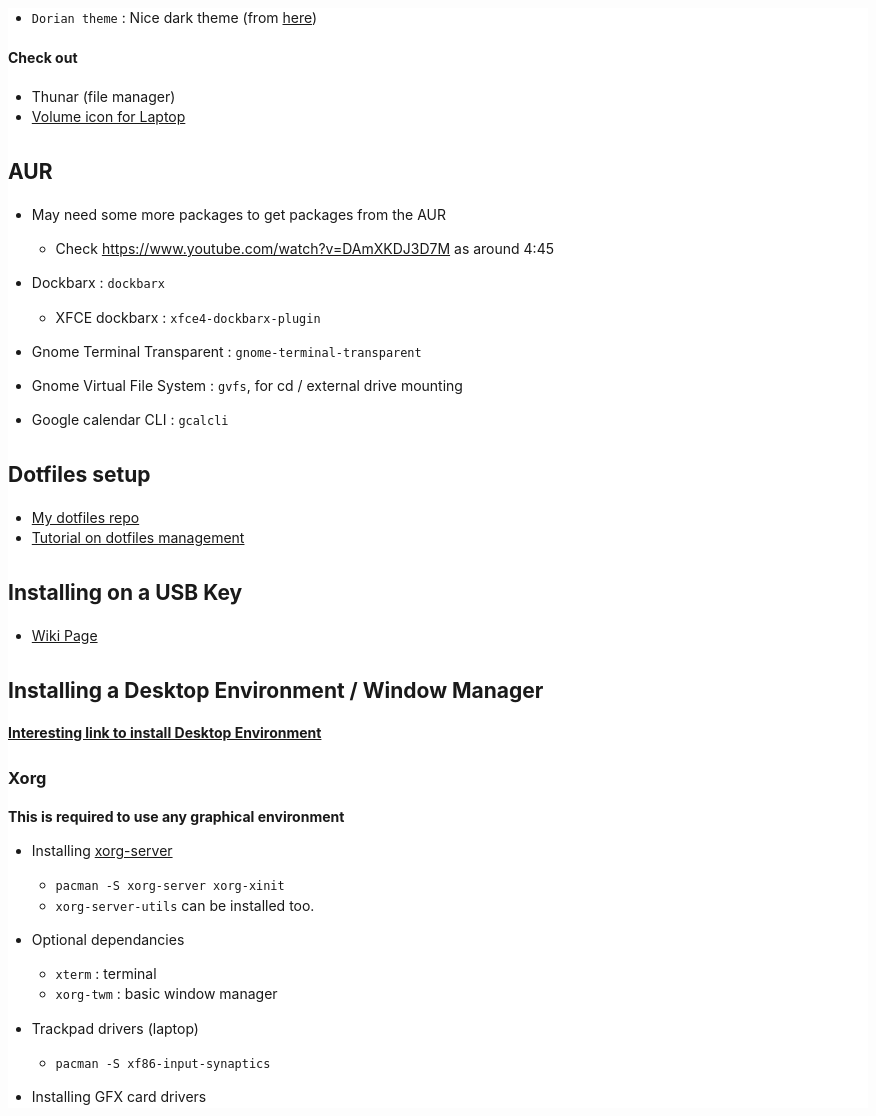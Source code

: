 - `Dorian theme` : Nice dark theme (from [here](http://killhellokitty.deviantart.com/art/dorian-theme-3-12-13-10022014-453111725))

#### Check out

-   Thunar (file manager)
-   [Volume icon for Laptop](https://www.archlinux.org/packages/community/i686/volumeicon/)

AUR
---

-   May need some more packages to get packages from the AUR
    -   Check https://www.youtube.com/watch?v=DAmXKDJ3D7M as around 4:45


- Dockbarx : `dockbarx`
    - XFCE dockbarx : `xfce4-dockbarx-plugin`
- Gnome Terminal Transparent : `gnome-terminal-transparent`

- Gnome Virtual File System : `gvfs`, for cd / external drive mounting

- Google calendar CLI : `gcalcli`

Dotfiles setup
--------------

-   [My dotfiles repo](https://github.com/jpgdev/dotfiles)
-   [Tutorial on dotfiles    management](http://blog.smalleycreative.com/tutorials/using-git-and-github-to-manage-your-dotfiles/)

Installing on a USB Key
-----------------------

- [Wiki Page](
  https://wiki.archlinux.org/index.php/Installing_Arch_Linux_on_a_USB_key
  )

Installing a Desktop Environment / Window Manager
-------------------------------------------------

**[Interesting link to install Desktop Environment](http://cyrilrose.com/easy-way-to-install-arch-linux-with-a-gui-frontend-xfce-or-enlightenment-on-an-old-laptop-uses-aui-script/)**

### Xorg

**This is required to use any graphical environment**

-   Installing [xorg-server](https://wiki.archlinux.org/index.php/Xorg)

    -   `pacman -S xorg-server xorg-xinit`
    -   `xorg-server-utils` can be installed too.
-   Optional dependancies
    -   `xterm` : terminal
    -   `xorg-twm` : basic window manager
-   Trackpad drivers (laptop)

    -   `pacman -S xf86-input-synaptics`
-   Installing GFX card drivers
